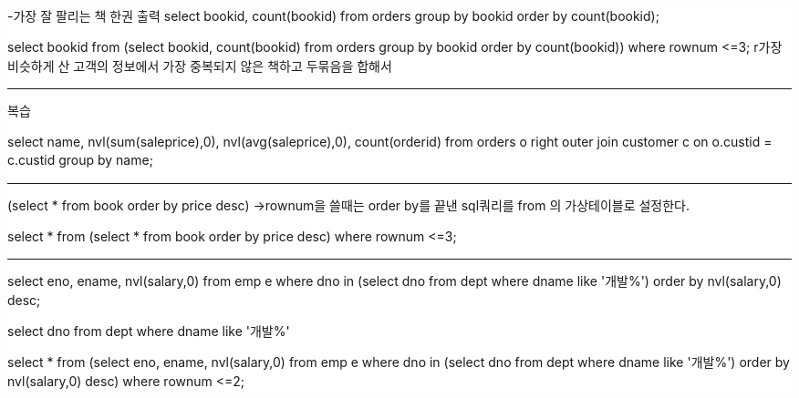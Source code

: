 -가장 잘 팔리는 책 한권 출력
select bookid, count(bookid)
from orders
group by bookid
order by count(bookid);

select bookid
from (select bookid, count(bookid)
from orders
group by bookid
order by count(bookid))
where rownum <=3;
r가장 비슷하게 산 고객의 정보에서
가장 중복되지 않은 책하고
두묶음을 합해서

---
복습

select name, nvl(sum(saleprice),0), nvl(avg(saleprice),0), count(orderid)
from orders o right outer join customer c
on o.custid = c.custid
group by name;

---
(select *
from book
order by price desc)
->rownum을 쓸때는
order by를 끝낸 sql쿼리를 from 의 가상테이블로 설정한다.

select *
from (select * 
from book order by price desc)
where rownum <=3;

---



select eno, ename, nvl(salary,0)
from emp e
where dno in (select dno
from dept
where dname like '개발%')
order by nvl(salary,0) desc;


select dno
from dept
where dname like '개발%'

select *
from (select eno, ename, nvl(salary,0)
from emp e
where dno in (select dno
from dept
where dname like '개발%')
order by nvl(salary,0) desc)
where rownum <=2;
